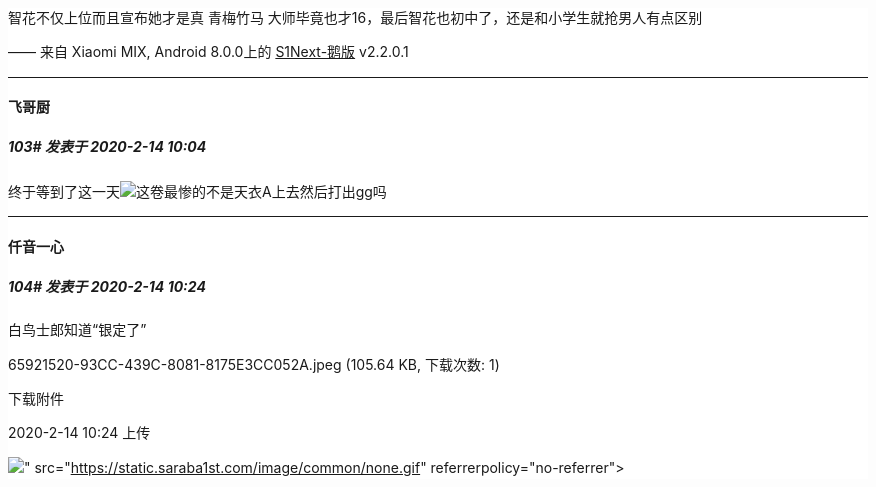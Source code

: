 
智花不仅上位而且宣布她才是真 青梅竹马</blockquote>
大师毕竟也才16，最后智花也初中了，还是和小学生就抢男人有点区别

—— 来自 Xiaomi MIX, Android 8.0.0上的 [S1Next-鹅版](https://github.com/ykrank/S1-Next/releases) v2.2.0.1







-----

####  飞哥厨  
##### 103#       发表于 2020-2-14 10:04




终于等到了这一天<img src="https://static.saraba1st.com/image/smiley/face2017/186.png" referrerpolicy="no-referrer">这卷最惨的不是天衣A上去然后打出gg吗







-----

####  仟音一心  
##### 104#       发表于 2020-2-14 10:24




白鸟士郎知道“银定了”






65921520-93CC-439C-8081-8175E3CC052A.jpeg
(105.64 KB, 下载次数: 1)




下载附件


2020-2-14 10:24 上传









<img src="https://img.saraba1st.com/forum/202002/14/102407gtzqfa8q3jxzz2fw.jpeg" referrerpolicy="no-referrer">" src="https://static.saraba1st.com/image/common/none.gif" referrerpolicy="no-referrer">










